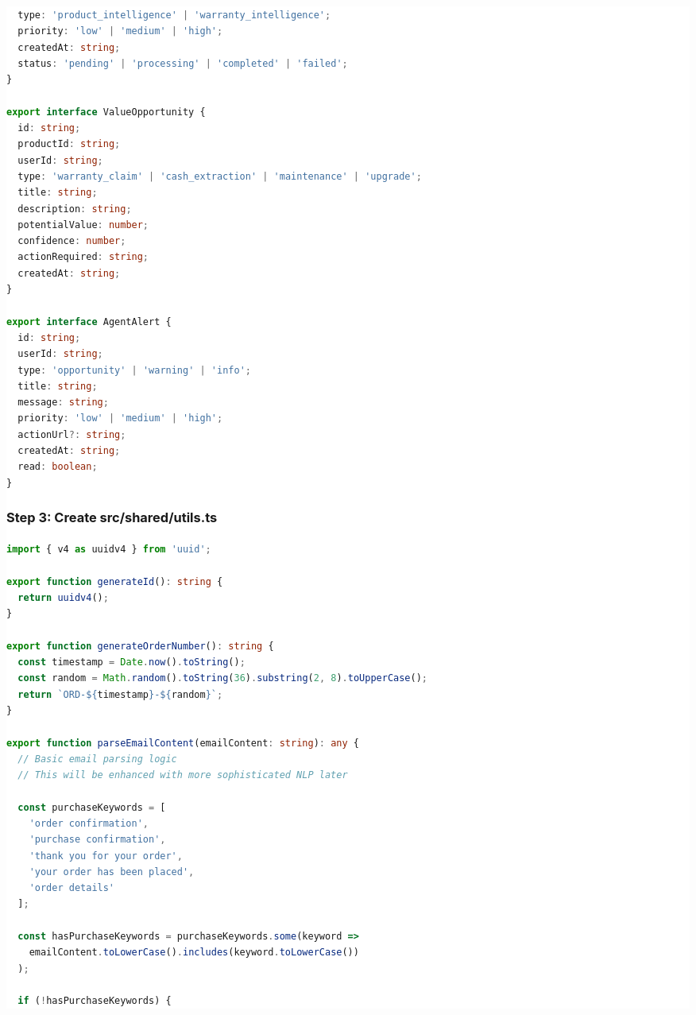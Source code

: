 ```typescript
  type: 'product_intelligence' | 'warranty_intelligence';
  priority: 'low' | 'medium' | 'high';
  createdAt: string;
  status: 'pending' | 'processing' | 'completed' | 'failed';
}

export interface ValueOpportunity {
  id: string;
  productId: string;
  userId: string;
  type: 'warranty_claim' | 'cash_extraction' | 'maintenance' | 'upgrade';
  title: string;
  description: string;
  potentialValue: number;
  confidence: number;
  actionRequired: string;
  createdAt: string;
}

export interface AgentAlert {
  id: string;
  userId: string;
  type: 'opportunity' | 'warning' | 'info';
  title: string;
  message: string;
  priority: 'low' | 'medium' | 'high';
  actionUrl?: string;
  createdAt: string;
  read: boolean;
}
```

### **Step 3: Create src/shared/utils.ts**
```typescript
import { v4 as uuidv4 } from 'uuid';

export function generateId(): string {
  return uuidv4();
}

export function generateOrderNumber(): string {
  const timestamp = Date.now().toString();
  const random = Math.random().toString(36).substring(2, 8).toUpperCase();
  return `ORD-${timestamp}-${random}`;
}

export function parseEmailContent(emailContent: string): any {
  // Basic email parsing logic
  // This will be enhanced with more sophisticated NLP later
  
  const purchaseKeywords = [
    'order confirmation',
    'purchase confirmation',
    'thank you for your order',
    'your order has been placed',
    'order details'
  ];

  const hasPurchaseKeywords = purchaseKeywords.some(keyword => 
    emailContent.toLowerCase().includes(keyword.toLowerCase())
  );

  if (!hasPurchaseKeywords) {
```
